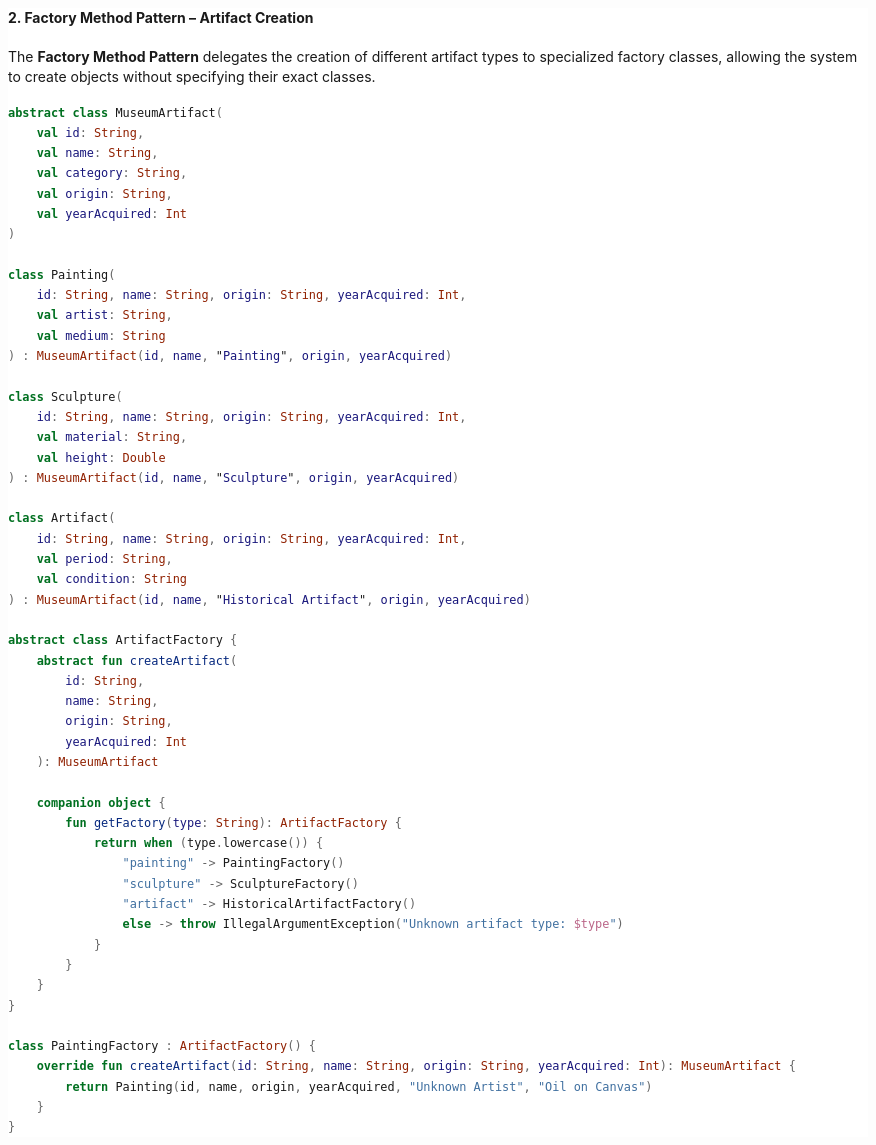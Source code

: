 
#### 2. Factory Method Pattern – Artifact Creation

The **Factory Method Pattern** delegates the creation of different artifact types to specialized factory classes, allowing the system to create objects without specifying their exact classes.

```kotlin
abstract class MuseumArtifact(
    val id: String,
    val name: String,
    val category: String,
    val origin: String,
    val yearAcquired: Int
)

class Painting(
    id: String, name: String, origin: String, yearAcquired: Int,
    val artist: String,
    val medium: String
) : MuseumArtifact(id, name, "Painting", origin, yearAcquired)

class Sculpture(
    id: String, name: String, origin: String, yearAcquired: Int,
    val material: String,
    val height: Double
) : MuseumArtifact(id, name, "Sculpture", origin, yearAcquired)

class Artifact(
    id: String, name: String, origin: String, yearAcquired: Int,
    val period: String,
    val condition: String
) : MuseumArtifact(id, name, "Historical Artifact", origin, yearAcquired)

abstract class ArtifactFactory {
    abstract fun createArtifact(
        id: String,
        name: String,
        origin: String,
        yearAcquired: Int
    ): MuseumArtifact

    companion object {
        fun getFactory(type: String): ArtifactFactory {
            return when (type.lowercase()) {
                "painting" -> PaintingFactory()
                "sculpture" -> SculptureFactory()
                "artifact" -> HistoricalArtifactFactory()
                else -> throw IllegalArgumentException("Unknown artifact type: $type")
            }
        }
    }
}

class PaintingFactory : ArtifactFactory() {
    override fun createArtifact(id: String, name: String, origin: String, yearAcquired: Int): MuseumArtifact {
        return Painting(id, name, origin, yearAcquired, "Unknown Artist", "Oil on Canvas")
    }
}
```
